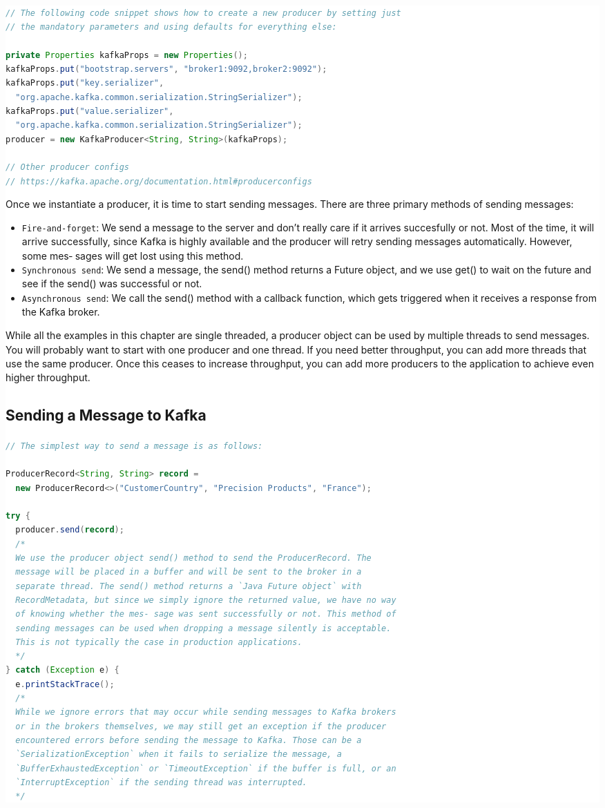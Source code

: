 ```java {"id":"01HJXA57N83HY11PCV4QDG416T"}
// The following code snippet shows how to create a new producer by setting just
// the mandatory parameters and using defaults for everything else:

private Properties kafkaProps = new Properties();
kafkaProps.put("bootstrap.servers", "broker1:9092,broker2:9092");
kafkaProps.put("key.serializer",
  "org.apache.kafka.common.serialization.StringSerializer");
kafkaProps.put("value.serializer",
  "org.apache.kafka.common.serialization.StringSerializer");
producer = new KafkaProducer<String, String>(kafkaProps);

// Other producer configs
// https://kafka.apache.org/documentation.html#producerconfigs
```

Once we instantiate a producer, it is time to start sending messages. There are
three primary methods of sending messages:

- `Fire-and-forget`: We send a message to the server and don’t really care if it
   arrives succesfully or not. Most of the time, it will arrive successfully,
   since Kafka is highly available and the producer will retry sending messages
   automatically. However, some mes‐ sages will get lost using this method.
- `Synchronous send`: We send a message, the send() method returns a Future
   object, and we use get() to wait on the future and see if the send() was
   successful or not.
- `Asynchronous send`: We call the send() method with a callback function, which
   gets triggered when it receives a response from the Kafka broker.

While all the examples in this chapter are single threaded, a producer object
can be used by multiple threads to send messages. You will probably want to
start with one producer and one thread. If you need better throughput, you can
add more threads that use the same producer. Once this ceases to increase
throughput, you can add more producers to the application to achieve even higher
throughput.

## Sending a Message to Kafka

```java {"id":"01HJXAQ4EFNTACH4FCTC6GT2CY"}
// The simplest way to send a message is as follows:

ProducerRecord<String, String> record =
  new ProducerRecord<>("CustomerCountry", "Precision Products", "France");

try {
  producer.send(record);
  /*
  We use the producer object send() method to send the ProducerRecord. The
  message will be placed in a buffer and will be sent to the broker in a
  separate thread. The send() method returns a `Java Future object` with
  RecordMetadata, but since we simply ignore the returned value, we have no way
  of knowing whether the mes‐ sage was sent successfully or not. This method of
  sending messages can be used when dropping a message silently is acceptable.
  This is not typically the case in production applications.
  */
} catch (Exception e) {
  e.printStackTrace();
  /*
  While we ignore errors that may occur while sending messages to Kafka brokers
  or in the brokers themselves, we may still get an exception if the producer
  encountered errors before sending the message to Kafka. Those can be a
  `SerializationException` when it fails to serialize the message, a
  `BufferExhaustedException` or `TimeoutException` if the buffer is full, or an
  `InterruptException` if the sending thread was interrupted.
  */
```
